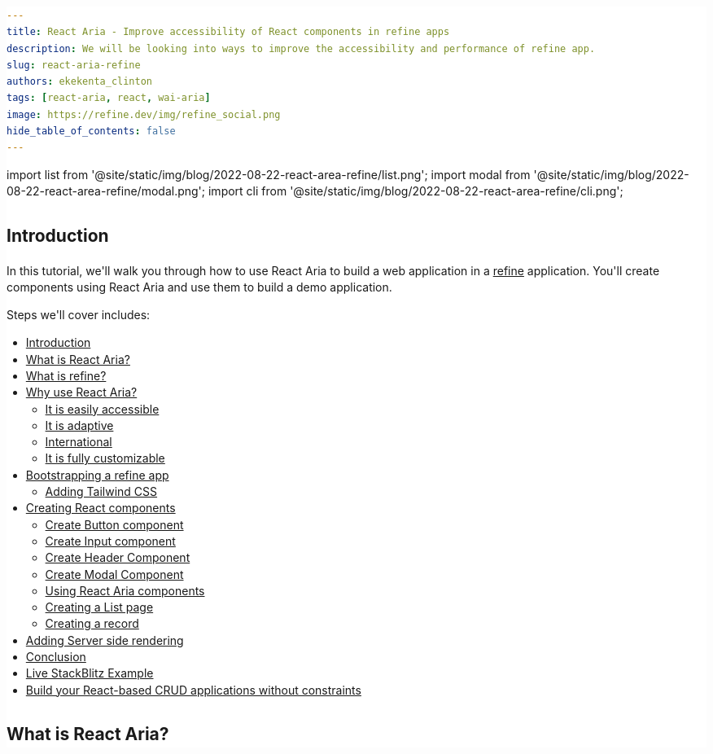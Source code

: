 ```yaml
---
title: React Aria - Improve accessibility of React components in refine apps
description: We will be looking into ways to improve the accessibility and performance of refine app.
slug: react-aria-refine
authors: ekekenta_clinton
tags: [react-aria, react, wai-aria]
image: https://refine.dev/img/refine_social.png
hide_table_of_contents: false
---
```


import list from '@site/static/img/blog/2022-08-22-react-area-refine/list.png';
import modal from '@site/static/img/blog/2022-08-22-react-area-refine/modal.png';
import cli from '@site/static/img/blog/2022-08-22-react-area-refine/cli.png';



## Introduction

In this tutorial, we'll walk you through how to use React Aria to build a web application in a [refine](https://github.com/pankod/refine) application. You'll create components using React Aria and use them to build a demo application.



Steps we'll cover includes:
- [Introduction](#introduction)
- [What is React Aria?](#what-is-react-aria)
- [What is refine?](#what-is-refine)
- [Why use React Aria?](#why-use-react-aria)
  - [It is easily accessible](#it-is-easily-accessible)
  - [It is adaptive](#it-is-adaptive)
  - [International](#international)
  - [It is fully customizable](#it-is-fully-customizable)
- [Bootstrapping a refine app](#bootstrapping-a-refine-app)
  - [Adding Tailwind CSS](#adding-tailwind-css)
- [Creating React components](#creating-react-components)
  - [Create Button component](#create-button-component)
  - [Create Input component](#create-input-component)
  - [Create Header Component](#create-header-component)
  - [Create Modal Component](#create-modal-component)
  - [Using React Aria components](#using-react-aria-components)
  - [Creating a List page](#creating-a-list-page)
  - [Creating a record](#creating-a-record)
- [Adding Server side rendering](#adding-server-side-rendering)
- [Conclusion](#conclusion)
- [Live StackBlitz Example](#live-stackblitz-example)
- [Build your React-based CRUD applications without constraints](#build-your-react-based-crud-applications-without-constraints)



## What is React Aria?
